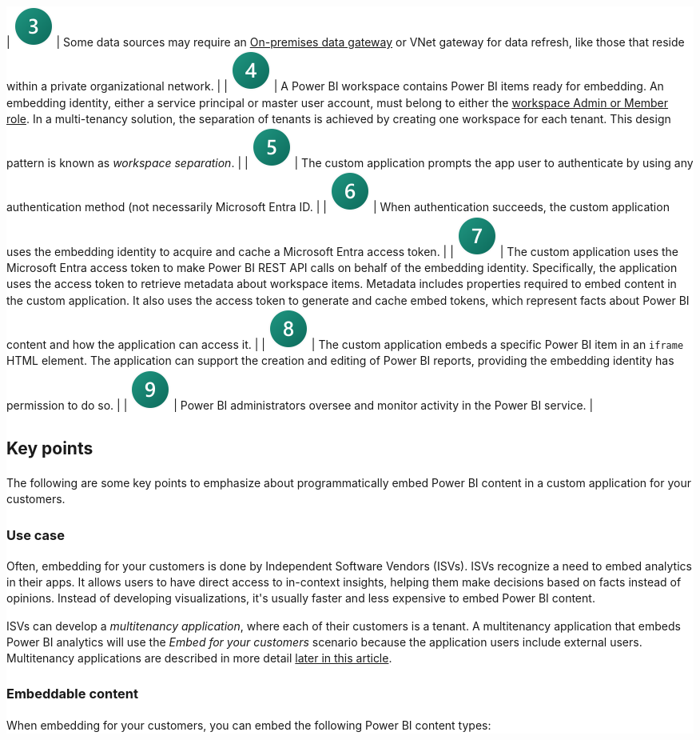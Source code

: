 | ![Item 3.](../media/legend-number/legend-number-03-fabric.svg) | Some data sources may require an [On-premises data gateway](../connect-data/service-gateway-onprem.md) or VNet gateway for data refresh, like those that reside within a private organizational network. |
| ![Item 4.](../media/legend-number/legend-number-04-fabric.svg) | A Power BI workspace contains Power BI items ready for embedding. An embedding identity, either a service principal or master user account, must belong to either the [workspace Admin or Member role](powerbi-implementation-planning-security-content-creator-planning.md#workspace-roles). In a multi-tenancy solution, the separation of tenants is achieved by creating one workspace for each tenant. This design pattern is known as _workspace separation_. |
| ![Item 5.](../media/legend-number/legend-number-05-fabric.svg) | The custom application prompts the app user to authenticate by using any authentication method (not necessarily Microsoft Entra ID. |
| ![Item 6.](../media/legend-number/legend-number-06-fabric.svg) | When authentication succeeds, the custom application uses the embedding identity to acquire and cache a Microsoft Entra access token. |
| ![Item 7.](../media/legend-number/legend-number-07-fabric.svg) | The custom application uses the Microsoft Entra access token to make Power BI REST API calls on behalf of the embedding identity. Specifically, the application uses the access token to retrieve metadata about workspace items. Metadata includes properties required to embed content in the custom application. It also uses the access token to generate and cache embed tokens, which represent facts about Power BI content and how the application can access it. |
| ![Item 8.](../media/legend-number/legend-number-08-fabric.svg) | The custom application embeds a specific Power BI item in an `iframe` HTML element. The application can support the creation and editing of Power BI reports, providing the embedding identity has permission to do so. |
| ![Item 9.](../media/legend-number/legend-number-09-fabric.svg) | Power BI administrators oversee and monitor activity in the Power BI service. |

## Key points

The following are some key points to emphasize about programmatically embed Power BI content in a custom application for your customers.

### Use case

Often, embedding for your customers is done by Independent Software Vendors (ISVs). ISVs recognize a need to embed analytics in their apps. It allows users to have direct access to in-context insights, helping them make decisions based on facts instead of opinions. Instead of developing visualizations, it's usually faster and less expensive to embed Power BI content.

ISVs can develop a _multitenancy application_, where each of their customers is a tenant. A multitenancy application that embeds Power BI analytics will use the _Embed for your customers_ scenario because the application users include external users. Multitenancy applications are described in more detail [later in this article](#multitenancy-applications).

### Embeddable content

When embedding for your customers, you can embed the following Power BI content types:
